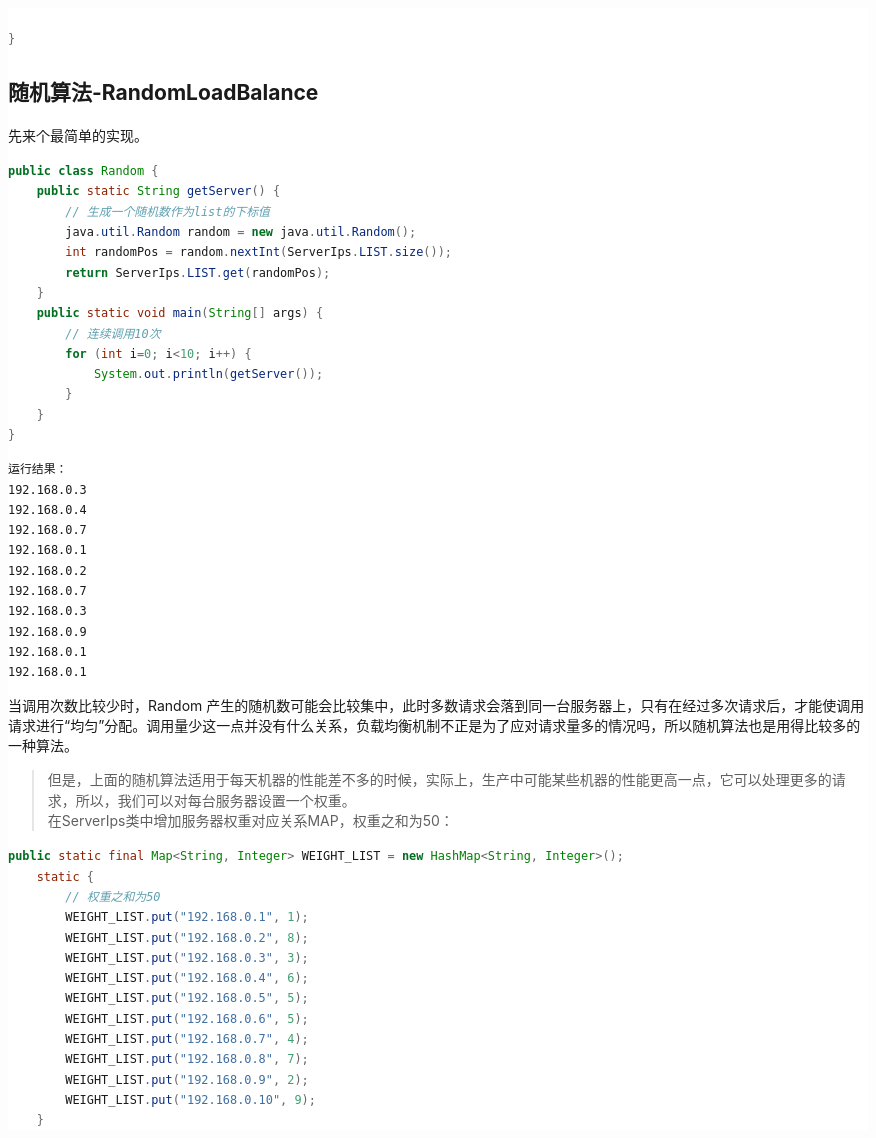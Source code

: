 ```java

}
```

## 随机算法-RandomLoadBalance  
  
先来个最简单的实现。  
```java
public class Random {
    public static String getServer() {
        // 生成一个随机数作为list的下标值
        java.util.Random random = new java.util.Random();
        int randomPos = random.nextInt(ServerIps.LIST.size());
        return ServerIps.LIST.get(randomPos);
    }
    public static void main(String[] args) {
        // 连续调用10次
        for (int i=0; i<10; i++) {
            System.out.println(getServer());
        }
    }
}
```  

 ```sh
运行结果：
192.168.0.3
192.168.0.4
192.168.0.7
192.168.0.1
192.168.0.2
192.168.0.7
192.168.0.3
192.168.0.9
192.168.0.1
192.168.0.1
``` 

  
当调用次数比较少时，Random 产生的随机数可能会比较集中，此时多数请求会落到同一台服务器上，只有在经过多次请求后，才能使调用请求进行“均匀”分配。调用量少这一点并没有什么关系，负载均衡机制不正是为了应对请求量多的情况吗，所以随机算法也是用得比较多的一种算法。  
  
>但是，上面的随机算法适用于每天机器的性能差不多的时候，实际上，生产中可能某些机器的性能更高一点，它可以处理更多的请求，所以，我们可以对每台服务器设置一个权重。  
>在ServerIps类中增加服务器权重对应关系MAP，权重之和为50：  

```java
public static final Map<String, Integer> WEIGHT_LIST = new HashMap<String, Integer>();
    static {
        // 权重之和为50
        WEIGHT_LIST.put("192.168.0.1", 1);
        WEIGHT_LIST.put("192.168.0.2", 8);
        WEIGHT_LIST.put("192.168.0.3", 3);
        WEIGHT_LIST.put("192.168.0.4", 6);
        WEIGHT_LIST.put("192.168.0.5", 5);
        WEIGHT_LIST.put("192.168.0.6", 5);
        WEIGHT_LIST.put("192.168.0.7", 4);
        WEIGHT_LIST.put("192.168.0.8", 7);
        WEIGHT_LIST.put("192.168.0.9", 2);
        WEIGHT_LIST.put("192.168.0.10", 9);
    }
```
